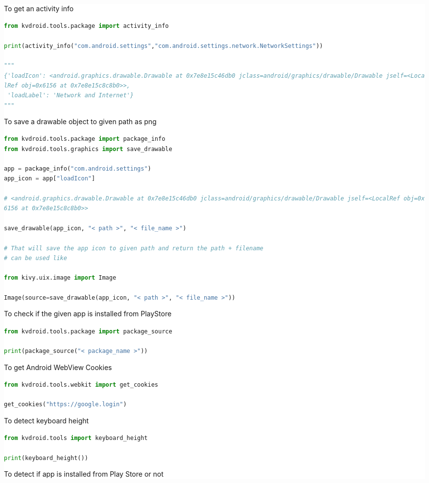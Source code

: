 To get an activity info

```python
from kvdroid.tools.package import activity_info

print(activity_info("com.android.settings","com.android.settings.network.NetworkSettings"))

"""
{'loadIcon': <android.graphics.drawable.Drawable at 0x7e8e15c46db0 jclass=android/graphics/drawable/Drawable jself=<LocalRef obj=0x6156 at 0x7e8e15c8c8b0>>,
 'loadLabel': 'Network and Internet'}
"""
```
 
To save a drawable object to given path as png

```python
from kvdroid.tools.package import package_info
from kvdroid.tools.graphics import save_drawable

app = package_info("com.android.settings")
app_icon = app["loadIcon"]

# <android.graphics.drawable.Drawable at 0x7e8e15c46db0 jclass=android/graphics/drawable/Drawable jself=<LocalRef obj=0x6156 at 0x7e8e15c8c8b0>>

save_drawable(app_icon, "< path >", "< file_name >")

# That will save the app icon to given path and return the path + filename
# can be used like

from kivy.uix.image import Image

Image(source=save_drawable(app_icon, "< path >", "< file_name >"))
```


To check if the given app is installed from PlayStore

```python
from kvdroid.tools.package import package_source

print(package_source("< package_name >"))
```

To get Android WebView Cookies

```python
from kvdroid.tools.webkit import get_cookies

get_cookies("https://google.login")
```
To detect keyboard height

```python
from kvdroid.tools import keyboard_height

print(keyboard_height())
```
To detect if app is installed from Play Store or not
